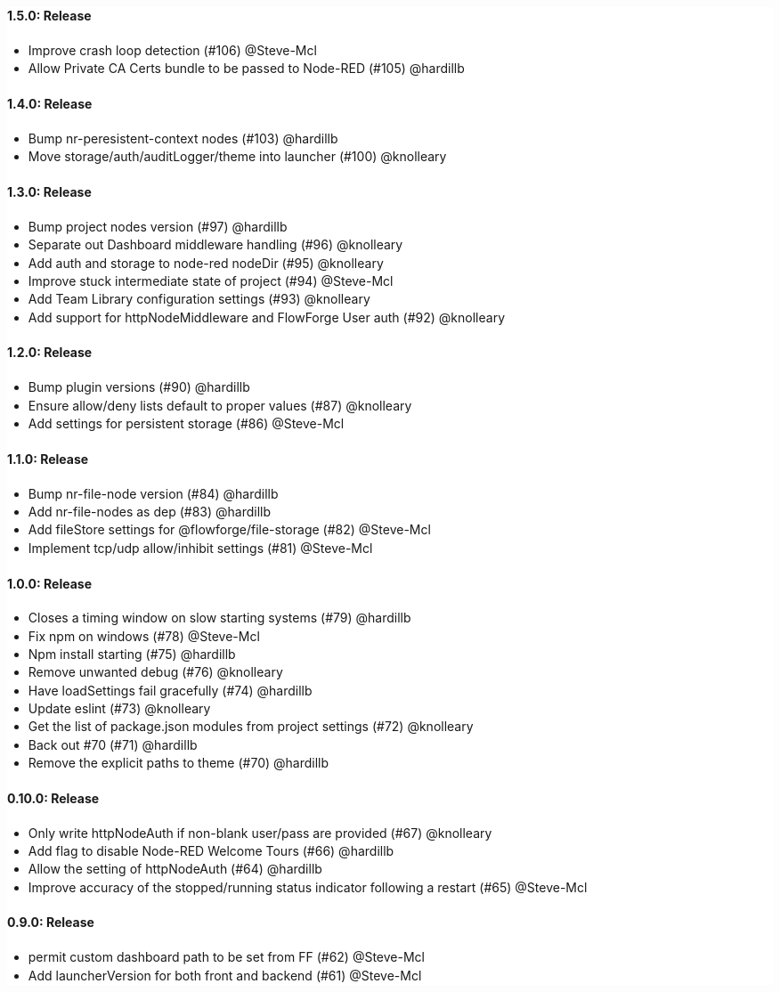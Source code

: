#### 1.5.0: Release

 - Improve crash loop detection (#106) @Steve-Mcl
 - Allow Private CA Certs bundle to be passed to Node-RED (#105) @hardillb

#### 1.4.0: Release

 - Bump nr-peresistent-context nodes (#103) @hardillb
 - Move storage/auth/auditLogger/theme into launcher (#100) @knolleary

#### 1.3.0: Release

 - Bump project nodes version (#97) @hardillb
 - Separate out Dashboard middleware handling (#96) @knolleary
 - Add auth and storage to node-red nodeDir (#95) @knolleary
 - Improve stuck intermediate state of project (#94) @Steve-Mcl
 - Add Team Library configuration settings (#93) @knolleary
 - Add support for httpNodeMiddleware and FlowForge User auth (#92) @knolleary

#### 1.2.0: Release

 - Bump plugin versions (#90) @hardillb
 - Ensure allow/deny lists default to proper values (#87) @knolleary
 - Add settings for persistent storage (#86) @Steve-Mcl

#### 1.1.0: Release

 - Bump nr-file-node version (#84) @hardillb
 - Add nr-file-nodes as dep (#83) @hardillb
 -  Add fileStore settings for @flowforge/file-storage (#82) @Steve-Mcl
 - Implement tcp/udp allow/inhibit settings (#81) @Steve-Mcl

#### 1.0.0: Release

 - Closes a timing window on slow starting systems (#79) @hardillb
 - Fix npm on windows (#78) @Steve-Mcl
 - Npm install starting (#75) @hardillb
 - Remove unwanted debug (#76) @knolleary
 - Have loadSettings fail gracefully (#74) @hardillb
 - Update eslint (#73) @knolleary
 - Get the list of package.json modules from project settings (#72) @knolleary
 - Back out #70 (#71) @hardillb
 - Remove the explicit paths to theme (#70) @hardillb

#### 0.10.0: Release

 - Only write httpNodeAuth if non-blank user/pass are provided (#67) @knolleary
 - Add flag to disable Node-RED Welcome Tours (#66) @hardillb
 - Allow the setting of httpNodeAuth (#64) @hardillb
 - Improve accuracy of the stopped/running status indicator following a restart (#65) @Steve-Mcl

#### 0.9.0: Release

 - permit custom dashboard path to be set from FF (#62) @Steve-Mcl
 - Add launcherVersion for both front and backend (#61) @Steve-Mcl
